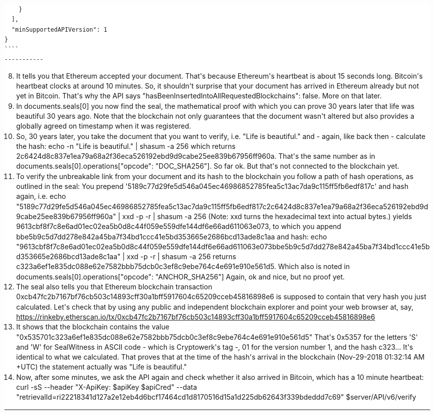         }
      ],
      "minSupportedAPIVersion": 1
    }
    ````
    -----------
    
8.  It tells you that Ethereum accepted your document. That's because Ethereum's heartbeat is about 15 seconds long. Bitcoin's heartbeat clocks at around 10 minutes.
    So, it shouldn't surprise that your document has arrived in Ethereum already but not yet in Bitcoin.
    That's why the API says "hasBeenInsertedIntoAllRequestedBlockchains": false. More on that later.
9.  In documents.seals[0] you now find the seal, the mathematical proof with which you can prove 30 years later that life was beautiful 30 years ago.
    Note that the blockchain not only guarantees that the document wasn't altered but also provides a globally agreed on timestamp when it was registered.
10. So, 30 years later, you take the document that you want to verify, i.e. "Life is beautiful." and - again, like back then - calculate the hash:
    echo -n "Life is beautiful." | shasum -a 256
    which returns 2c6424d8c837e1ea79a68a2f36eca526192ebd9d9cabe25ee839b67956ff960a.
    That's the same number as in documents.seals[0].operations["opcode": "DOC_SHA256"]. So far ok. But that's not connected to the blockchain yet.
11. To verify the unbreakable link from your document and its hash to the blockchain you follow a path of hash operations, as outlined in the seal:
    You prepend '5189c77d29fe5d546a045ec46986852785fea5c13ac7da9c115ff5fb6edf817c' and hash again, i.e.
    echo "5189c77d29fe5d546a045ec46986852785fea5c13ac7da9c115ff5fb6edf817c2c6424d8c837e1ea79a68a2f36eca526192ebd9d9cabe25ee839b67956ff960a" | xxd -p -r | shasum -a 256
    (Note: xxd turns the hexadecimal text into actual bytes.)
    yields 9613cbf8f7c8e6ad01ec02ea5b0d8c44f059e559dfe144df6e66ad611063e073, to which you append bbe5b9c5d7dd278e842a45ba7f34bd1ccc41e5bd353665e2686bcd13ade8c1aa and hash:
    echo "9613cbf8f7c8e6ad01ec02ea5b0d8c44f059e559dfe144df6e66ad611063e073bbe5b9c5d7dd278e842a45ba7f34bd1ccc41e5bd353665e2686bcd13ade8c1aa" | xxd -p -r | shasum -a 256
    returns c323a6ef1e835dc088e62e7582bbb75dcb0c3ef8c9ebe764c4e691e910e561d5. Which also is noted in documents.seals[0].operations["opcode": "ANCHOR_SHA256"]
    Again, ok and nice, but no proof yet.
12. The seal also tells you that Ethereum blockchain transaction 0xcb47fc2b7167bf76cb503c14893cff30a1bff5917604c65209cceb45816898e6
    is supposed to contain that very hash you just calculated.
    Let's check that by using any public and independent blockchain explorer and point your web browser at, say,
    https://rinkeby.etherscan.io/tx/0xcb47fc2b7167bf76cb503c14893cff30a1bff5917604c65209cceb45816898e6
13. It shows that the blockchain contains the value
    "0x535701c323a6ef1e835dc088e62e7582bbb75dcb0c3ef8c9ebe764c4e691e910e561d5"
    That's 0x5357 for the letters 'S' and 'W' for SealWitness in ASCII code - which is Cryptowerk's tag -, 01 for the version number 1, and the hash c323...
    It's identical to what we calculated.
    That proves that at the time of the hash's arrival in the blockchain (Nov-29-2018 01:32:14 AM +UTC) the statement actually was "Life is beautiful."
14. Now, after some minutes, we ask the API again and check whether it also arrived in Bitcoin, which has a 10 minute heartbeat:
    curl -sS --header "X-ApiKey: $apiKey $apiCred" --data "retrievalId=ri22218341d127a2e12eb4d6bcf17464cd1d8170516d15a1d225db62643f339bdeddd7c69" $server/API/v6/verify 
  -----
  